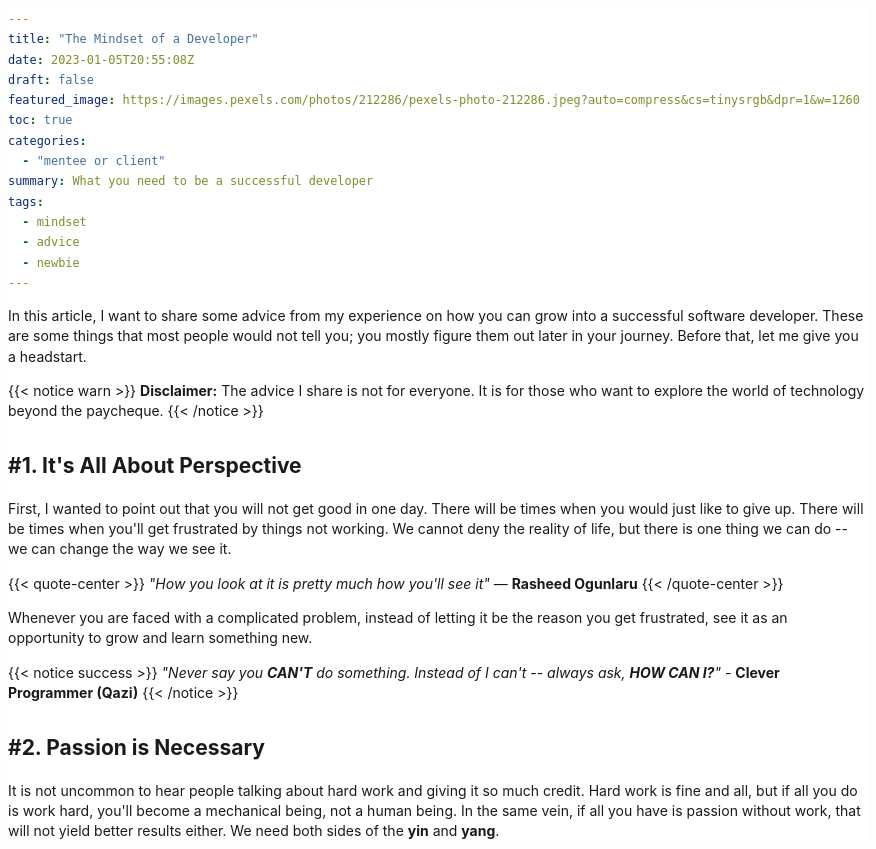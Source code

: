 ```yaml
---
title: "The Mindset of a Developer"
date: 2023-01-05T20:55:08Z
draft: false
featured_image: https://images.pexels.com/photos/212286/pexels-photo-212286.jpeg?auto=compress&cs=tinysrgb&dpr=1&w=1260
toc: true
categories:
  - "mentee or client"
summary: What you need to be a successful developer
tags:
  - mindset
  - advice
  - newbie
---
```




In this article, I want to share some advice from my experience on how you can grow into a successful software developer. These are some things that most people would not tell you; you mostly figure them out later in your journey. Before that, let me give you a headstart.

{{< notice warn >}}
**Disclaimer:** The advice I share is not for everyone. It is for those who want to explore the world of technology beyond the paycheque.
{{< /notice >}}

## #1. It's All About Perspective

First, I wanted to point out that you will not get good in one day. There will be times when you would just like to give up. There will be times when you'll get frustrated by things not working. We cannot deny the reality of life, but there is one thing we can do -- we can change the way we see it.

{{< quote-center >}}
_"How you look at it is pretty much how you'll see it"_ ― **Rasheed Ogunlaru**
{{< /quote-center >}}

Whenever you are faced with a complicated problem, instead of letting it be the reason you get frustrated, see it as an opportunity to grow and learn something new.

{{< notice success >}}
_"Never say you **CAN'T** do something. Instead of I can't -- always ask, **HOW CAN I?**"_ - **Clever Programmer (Qazi)**
{{< /notice >}}

## #2. Passion is Necessary

It is not uncommon to hear people talking about hard work and giving it so much credit. Hard work is fine and all, but if all you do is work hard, you'll become a mechanical being, not a human being. In the same vein, if all you have is passion without work, that will not yield better results either. We need both sides of the **yin** and **yang**.

